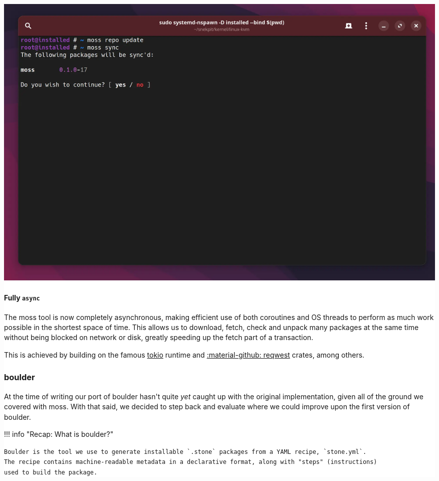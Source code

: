 ![moss sync](../../static/img/blog/end-of-year-summary/sync.webp)

#### Fully `async`

The moss tool is now completely asynchronous, making efficient use of both coroutines and OS threads to perform as much work possible in the shortest space
of time. This allows us to download, fetch, check and unpack many packages at the same time without being blocked on network or disk, greatly speeding up
the fetch part of a transaction.

This is achieved by building on the famous [tokio](https://tokio.rs/) runtime and [:material-github: reqwest](https://github.com/seanmonstar/reqwest) crates, among others.

### boulder

At the time of writing our port of boulder hasn't quite *yet* caught up with the original implementation, given all
of the ground we covered with moss. With that said, we decided to step back and evaluate where we could improve upon
the first version of boulder.

!!! info "Recap: What is boulder?"

    Boulder is the tool we use to generate installable `.stone` packages from a YAML recipe, `stone.yml`.
    The recipe contains machine-readable metadata in a declarative format, along with "steps" (instructions)
    used to build the package.
